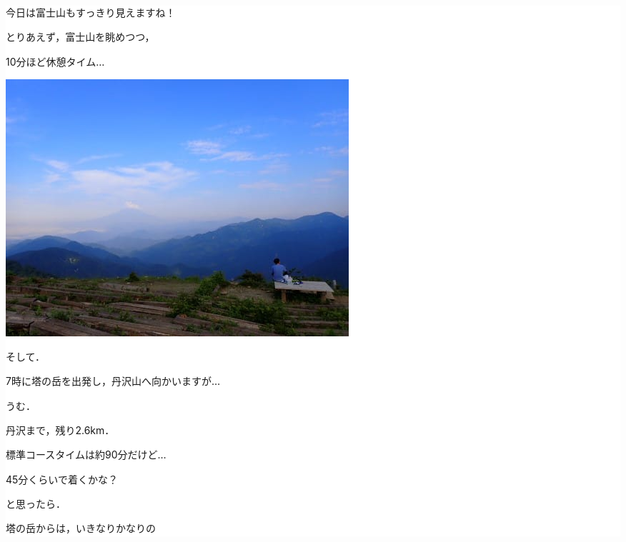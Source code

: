 


今日は富士山もすっきり見えますね！


とりあえず，富士山を眺めつつ，


10分ほど休憩タイム…




![2d63e1907a6224c002029a7538b86674.jpg](images/2d63e1907a6224c002029a7538b86674.jpg)







そして．


7時に塔の岳を出発し，丹沢山へ向かいますが…


うむ．


丹沢まで，残り2.6km．


標準コースタイムは約90分だけど…


45分くらいで着くかな？





と思ったら．


塔の岳からは，いきなりかなりの

